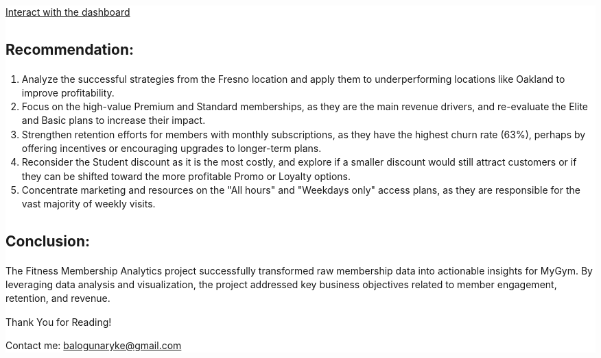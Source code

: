 [Interact with the dashboard](https://github.com/Rikky101/MyGym-Fitness-Analysis/blob/main/MyGym%20Fitness%20Analysis.xlsx) 

## Recommendation:
1.	Analyze the successful strategies from the Fresno location and apply them to underperforming locations like Oakland to improve profitability.
2.	Focus on the high-value Premium and Standard memberships, as they are the main revenue drivers, and re-evaluate the Elite and Basic plans to increase their impact.
3.	Strengthen retention efforts for members with monthly subscriptions, as they have the highest churn rate (63%), perhaps by offering incentives or encouraging upgrades to longer-term plans.
4.	Reconsider the Student discount as it is the most costly, and explore if a smaller discount would still attract customers or if they can be shifted toward the more profitable Promo or Loyalty options.
5.	Concentrate marketing and resources on the "All hours" and "Weekdays only" access plans, as they are responsible for the vast majority of weekly visits.
   
## Conclusion:
The Fitness Membership Analytics project successfully transformed raw membership data into actionable insights for MyGym. By leveraging data analysis and visualization, the project addressed key business objectives related to member engagement, retention, and revenue.

Thank You for Reading!

Contact me: balogunaryke@gmail.com 
